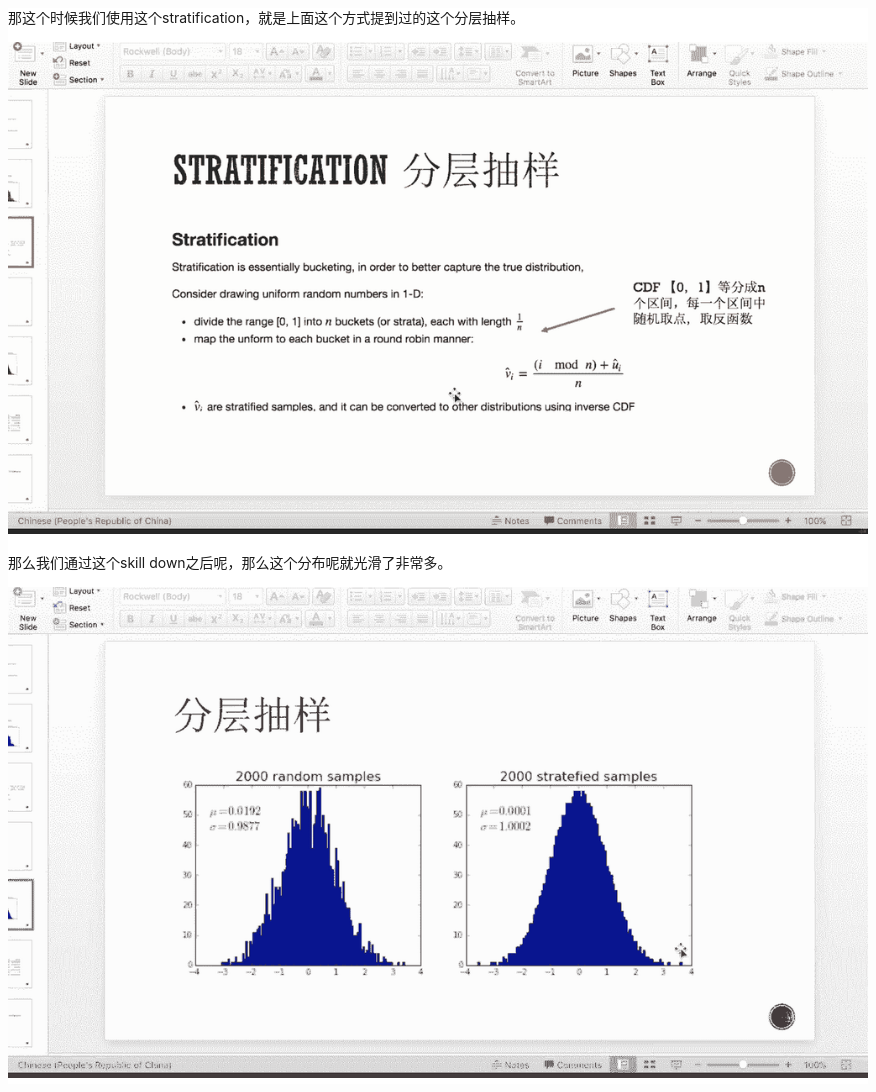 那这个时候我们使用这个stratification，就是上面这个方式提到过的这个分层抽样。

![](img/eeb785dbc25c5ded53922c9f701a5049_42.png)

那么我们通过这个skill down之后呢，那么这个分布呢就光滑了非常多。

![](img/eeb785dbc25c5ded53922c9f701a5049_44.png)
